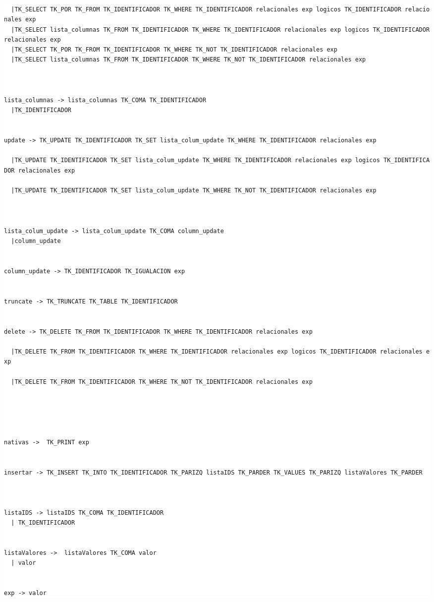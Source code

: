 ```
  |TK_SELECT TK_POR TK_FROM TK_IDENTIFICADOR TK_WHERE TK_IDENTIFICADOR relacionales exp logicos TK_IDENTIFICADOR relacionales exp
  |TK_SELECT lista_columnas TK_FROM TK_IDENTIFICADOR TK_WHERE TK_IDENTIFICADOR relacionales exp logicos TK_IDENTIFICADOR relacionales exp      
  |TK_SELECT TK_POR TK_FROM TK_IDENTIFICADOR TK_WHERE TK_NOT TK_IDENTIFICADOR relacionales exp    
  |TK_SELECT lista_columnas TK_FROM TK_IDENTIFICADOR TK_WHERE TK_NOT TK_IDENTIFICADOR relacionales exp   



lista_columnas -> lista_columnas TK_COMA TK_IDENTIFICADOR      
  |TK_IDENTIFICADOR                          


update -> TK_UPDATE TK_IDENTIFICADOR TK_SET lista_colum_update TK_WHERE TK_IDENTIFICADOR relacionales exp

  |TK_UPDATE TK_IDENTIFICADOR TK_SET lista_colum_update TK_WHERE TK_IDENTIFICADOR relacionales exp logicos TK_IDENTIFICADOR relacionales exp

  |TK_UPDATE TK_IDENTIFICADOR TK_SET lista_colum_update TK_WHERE TK_NOT TK_IDENTIFICADOR relacionales exp



lista_colum_update -> lista_colum_update TK_COMA column_update    
  |column_update                                


column_update -> TK_IDENTIFICADOR TK_IGUALACION exp        


truncate -> TK_TRUNCATE TK_TABLE TK_IDENTIFICADOR       


delete -> TK_DELETE TK_FROM TK_IDENTIFICADOR TK_WHERE TK_IDENTIFICADOR relacionales exp  

  |TK_DELETE TK_FROM TK_IDENTIFICADOR TK_WHERE TK_IDENTIFICADOR relacionales exp logicos TK_IDENTIFICADOR relacionales exp

  |TK_DELETE TK_FROM TK_IDENTIFICADOR TK_WHERE TK_NOT TK_IDENTIFICADOR relacionales exp





nativas ->  TK_PRINT exp    


insertar -> TK_INSERT TK_INTO TK_IDENTIFICADOR TK_PARIZQ listaIDS TK_PARDER TK_VALUES TK_PARIZQ listaValores TK_PARDER



listaIDS -> listaIDS TK_COMA TK_IDENTIFICADOR 
  | TK_IDENTIFICADOR 


listaValores ->  listaValores TK_COMA valor 
  | valor


exp -> valor              
```